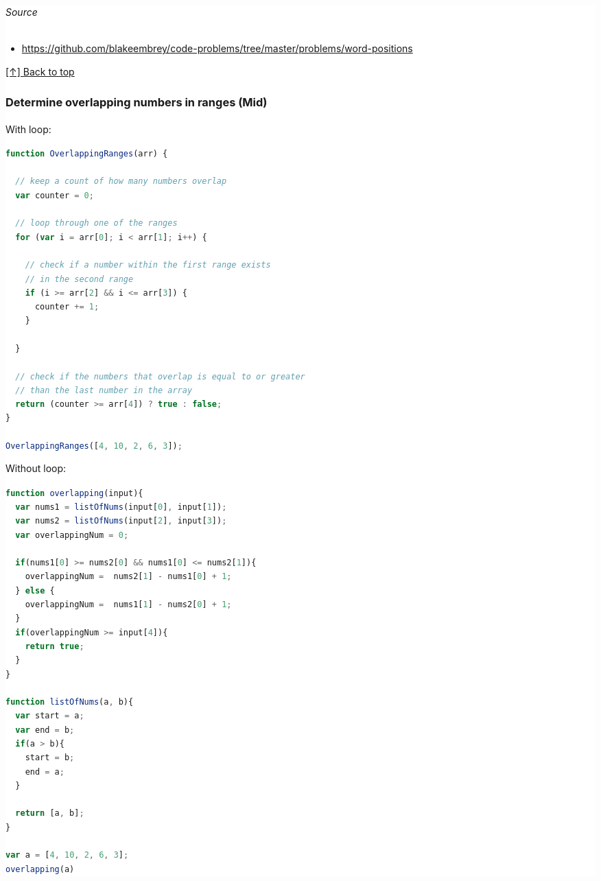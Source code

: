 ###### Source

* https://github.com/blakeembrey/code-problems/tree/master/problems/word-positions

[[↑] Back to top](#Code%20Problems)
### Determine overlapping numbers in ranges (Mid)

With loop:
```js
function OverlappingRanges(arr) {

  // keep a count of how many numbers overlap
  var counter = 0;
  
  // loop through one of the ranges
  for (var i = arr[0]; i < arr[1]; i++) {

    // check if a number within the first range exists
    // in the second range
    if (i >= arr[2] && i <= arr[3]) { 
      counter += 1;
    }

  }
 
  // check if the numbers that overlap is equal to or greater
  // than the last number in the array
  return (counter >= arr[4]) ? true : false;
}

OverlappingRanges([4, 10, 2, 6, 3]); 
```

Without loop:

```js
function overlapping(input){
  var nums1 = listOfNums(input[0], input[1]);
  var nums2 = listOfNums(input[2], input[3]);
  var overlappingNum = 0;

  if(nums1[0] >= nums2[0] && nums1[0] <= nums2[1]){
    overlappingNum =  nums2[1] - nums1[0] + 1;
  } else {
    overlappingNum =  nums1[1] - nums2[0] + 1;
  }
  if(overlappingNum >= input[4]){
    return true;
  }
}

function listOfNums(a, b){
  var start = a;
  var end = b;
  if(a > b){
    start = b;
    end = a;
  }

  return [a, b];
}

var a = [4, 10, 2, 6, 3];
overlapping(a)
```
